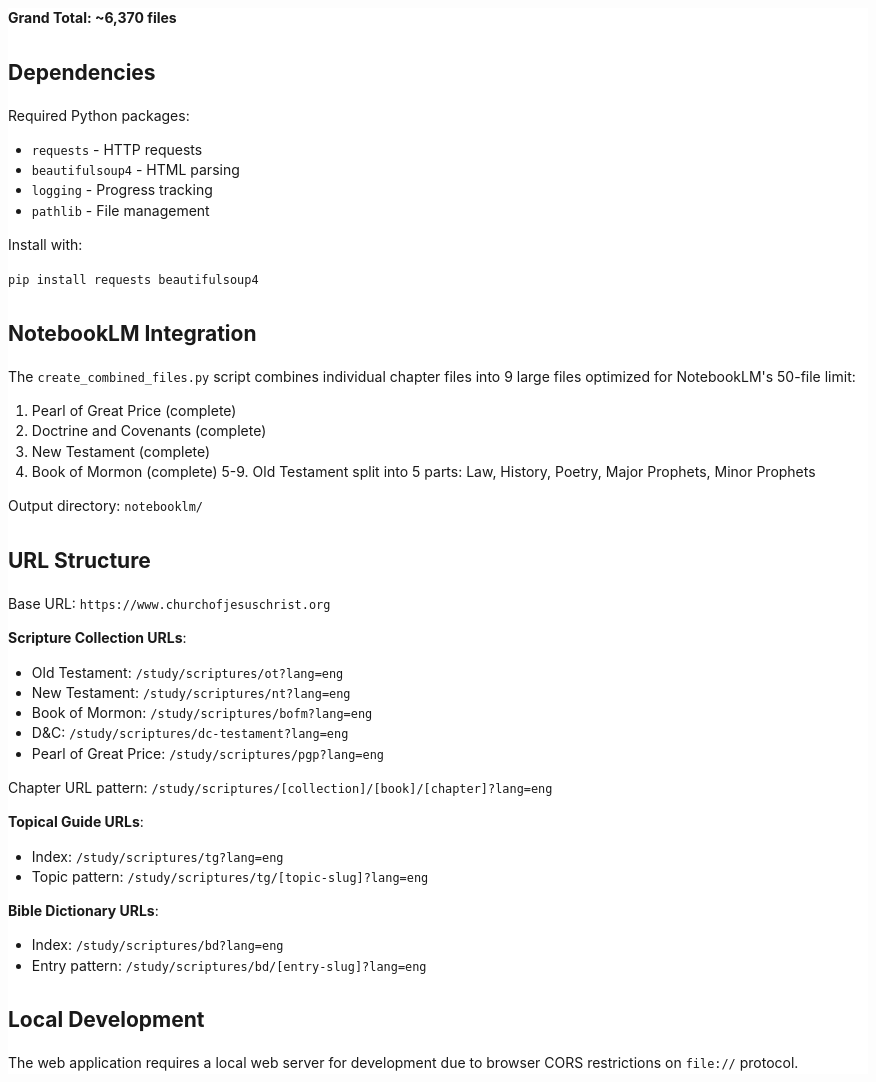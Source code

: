 **Grand Total: ~6,370 files**

## Dependencies

Required Python packages:
- `requests` - HTTP requests
- `beautifulsoup4` - HTML parsing
- `logging` - Progress tracking
- `pathlib` - File management

Install with:
```bash
pip install requests beautifulsoup4
```

## NotebookLM Integration

The `create_combined_files.py` script combines individual chapter files into 9 large files optimized for NotebookLM's 50-file limit:

1. Pearl of Great Price (complete)
2. Doctrine and Covenants (complete)
3. New Testament (complete)
4. Book of Mormon (complete)
5-9. Old Testament split into 5 parts: Law, History, Poetry, Major Prophets, Minor Prophets

Output directory: `notebooklm/`

## URL Structure

Base URL: `https://www.churchofjesuschrist.org`

**Scripture Collection URLs**:
- Old Testament: `/study/scriptures/ot?lang=eng`
- New Testament: `/study/scriptures/nt?lang=eng`
- Book of Mormon: `/study/scriptures/bofm?lang=eng`
- D&C: `/study/scriptures/dc-testament?lang=eng`
- Pearl of Great Price: `/study/scriptures/pgp?lang=eng`

Chapter URL pattern: `/study/scriptures/[collection]/[book]/[chapter]?lang=eng`

**Topical Guide URLs**:
- Index: `/study/scriptures/tg?lang=eng`
- Topic pattern: `/study/scriptures/tg/[topic-slug]?lang=eng`

**Bible Dictionary URLs**:
- Index: `/study/scriptures/bd?lang=eng`
- Entry pattern: `/study/scriptures/bd/[entry-slug]?lang=eng`

## Local Development

The web application requires a local web server for development due to browser CORS restrictions on `file://` protocol.
